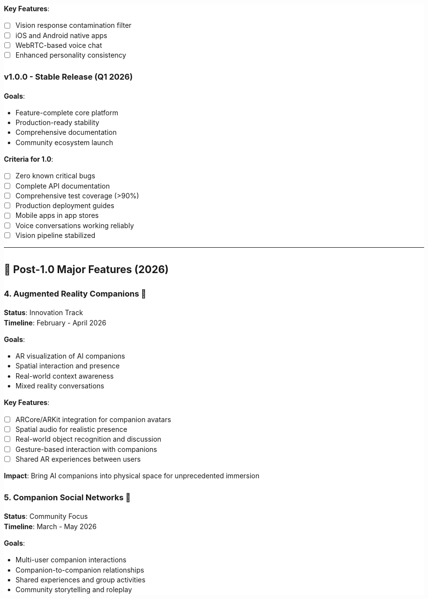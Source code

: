 **Key Features**:
- [ ] Vision response contamination filter
- [ ] iOS and Android native apps
- [ ] WebRTC-based voice chat
- [ ] Enhanced personality consistency

### v1.0.0 - Stable Release (Q1 2026)

**Goals**:
- Feature-complete core platform
- Production-ready stability
- Comprehensive documentation
- Community ecosystem launch

**Criteria for 1.0**:
- [ ] Zero known critical bugs
- [ ] Complete API documentation
- [ ] Comprehensive test coverage (>90%)
- [ ] Production deployment guides
- [ ] Mobile apps in app stores
- [ ] Voice conversations working reliably
- [ ] Vision pipeline stabilized

---

## 🌟 Post-1.0 Major Features (2026)

### 4. Augmented Reality Companions 🥽
**Status**: Innovation Track  
**Timeline**: February - April 2026

**Goals**:
- AR visualization of AI companions
- Spatial interaction and presence
- Real-world context awareness
- Mixed reality conversations

**Key Features**:
- [ ] ARCore/ARKit integration for companion avatars
- [ ] Spatial audio for realistic presence
- [ ] Real-world object recognition and discussion
- [ ] Gesture-based interaction with companions
- [ ] Shared AR experiences between users

**Impact**: Bring AI companions into physical space for unprecedented immersion

### 5. Companion Social Networks 👥
**Status**: Community Focus  
**Timeline**: March - May 2026

**Goals**:
- Multi-user companion interactions
- Companion-to-companion relationships
- Shared experiences and group activities
- Community storytelling and roleplay
